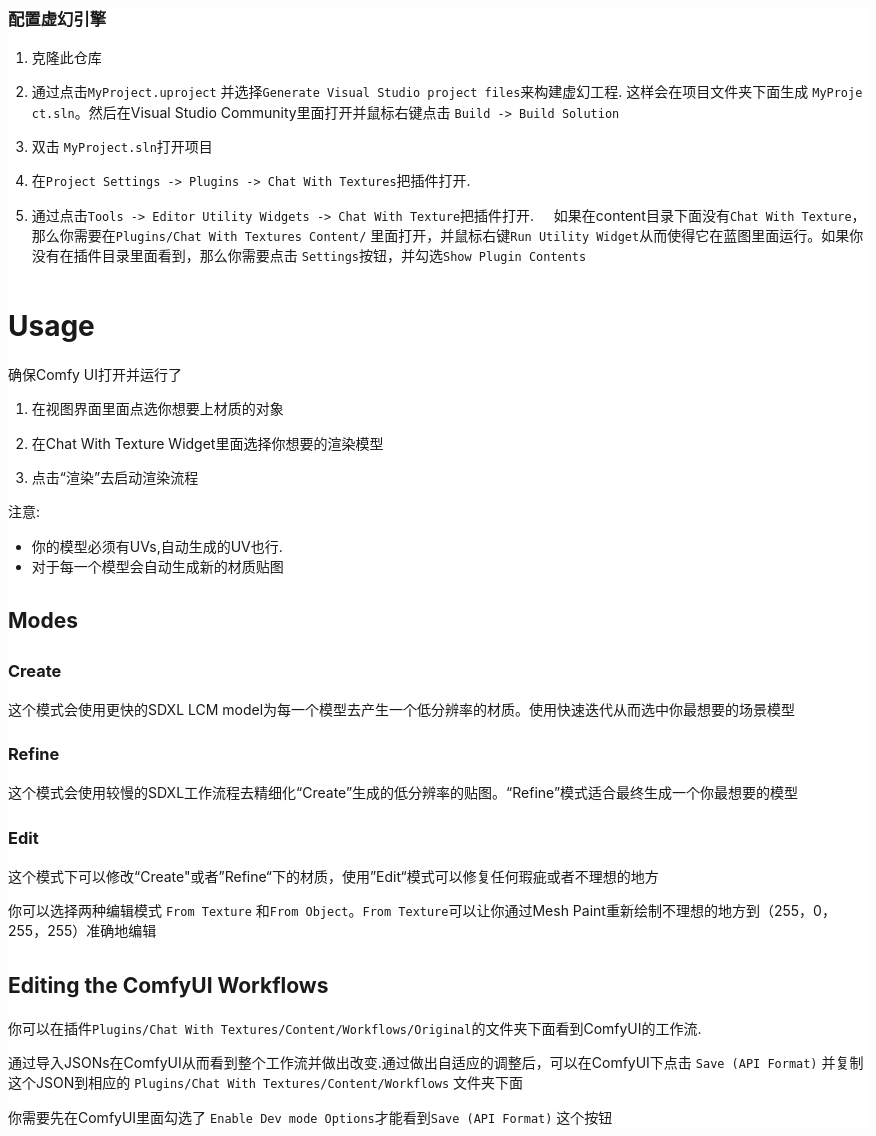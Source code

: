 ### 配置虚幻引擎

1. 克隆此仓库

2. 通过点击`MyProject.uproject` 并选择`Generate Visual Studio project files`来构建虚幻工程. 这样会在项目文件夹下面生成 `MyProject.sln`。然后在Visual Studio Community里面打开并鼠标右键点击 `Build -> Build Solution` 

3. 双击 `MyProject.sln`打开项目

4. 在`Project Settings -> Plugins -> Chat With Textures`把插件打开.

5.  通过点击`Tools -> Editor Utility Widgets -> Chat With Texture`把插件打开.
    
如果在content目录下面没有`Chat With Texture`，那么你需要在`Plugins/Chat With Textures Content/` 里面打开，并鼠标右键`Run Utility Widget`从而使得它在蓝图里面运行。如果你没有在插件目录里面看到，那么你需要点击 `Settings`按钮，并勾选`Show Plugin Contents`

# Usage

确保Comfy UI打开并运行了

1. 在视图界面里面点选你想要上材质的对象

2. 在Chat With Texture Widget里面选择你想要的渲染模型

3. 点击“渲染”去启动渲染流程

注意:
- 你的模型必须有UVs,自动生成的UV也行.
- 对于每一个模型会自动生成新的材质贴图


## Modes

### Create

这个模式会使用更快的SDXL LCM model为每一个模型去产生一个低分辨率的材质。使用快速迭代从而选中你最想要的场景模型

### Refine

这个模式会使用较慢的SDXL工作流程去精细化“Create”生成的低分辨率的贴图。“Refine”模式适合最终生成一个你最想要的模型

### Edit

这个模式下可以修改“Create"或者”Refine“下的材质，使用”Edit“模式可以修复任何瑕疵或者不理想的地方

你可以选择两种编辑模式 `From Texture` 和`From Object`。`From Texture`可以让你通过Mesh Paint重新绘制不理想的地方到（255，0，255，255）准确地编辑

## Editing the ComfyUI Workflows

你可以在插件`Plugins/Chat With Textures/Content/Workflows/Original`的文件夹下面看到ComfyUI的工作流.

通过导入JSONs在ComfyUI从而看到整个工作流并做出改变.通过做出自适应的调整后，可以在ComfyUI下点击 `Save (API Format)` 并复制这个JSON到相应的 `Plugins/Chat With Textures/Content/Workflows` 文件夹下面

你需要先在ComfyUI里面勾选了 `Enable Dev mode Options`才能看到`Save (API Format)` 这个按钮
